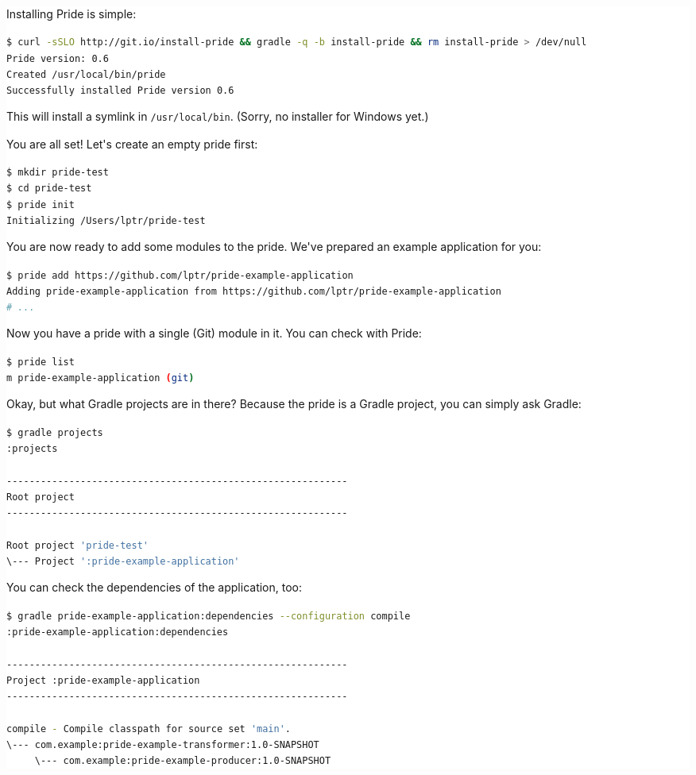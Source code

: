 Installing Pride is simple:

```bash
$ curl -sSLO http://git.io/install-pride && gradle -q -b install-pride && rm install-pride > /dev/null
Pride version: 0.6
Created /usr/local/bin/pride
Successfully installed Pride version 0.6
```

This will install a symlink in `/usr/local/bin`. (Sorry, no installer for Windows yet.)

You are all set! Let's create an empty pride first:

```bash
$ mkdir pride-test
$ cd pride-test
$ pride init
Initializing /Users/lptr/pride-test
```

You are now ready to add some modules to the pride. We've prepared an example application for you:

```bash
$ pride add https://github.com/lptr/pride-example-application
Adding pride-example-application from https://github.com/lptr/pride-example-application
# ...
```

Now you have a pride with a single (Git) module in it. You can check with Pride:

```bash
$ pride list
m pride-example-application (git)
```

Okay, but what Gradle projects are in there? Because the pride is a Gradle project, you can simply ask Gradle:

```bash
$ gradle projects
:projects

------------------------------------------------------------
Root project
------------------------------------------------------------

Root project 'pride-test'
\--- Project ':pride-example-application'
```

You can check the dependencies of the application, too:

```bash
$ gradle pride-example-application:dependencies --configuration compile
:pride-example-application:dependencies

------------------------------------------------------------
Project :pride-example-application
------------------------------------------------------------

compile - Compile classpath for source set 'main'.
\--- com.example:pride-example-transformer:1.0-SNAPSHOT
     \--- com.example:pride-example-producer:1.0-SNAPSHOT
```
